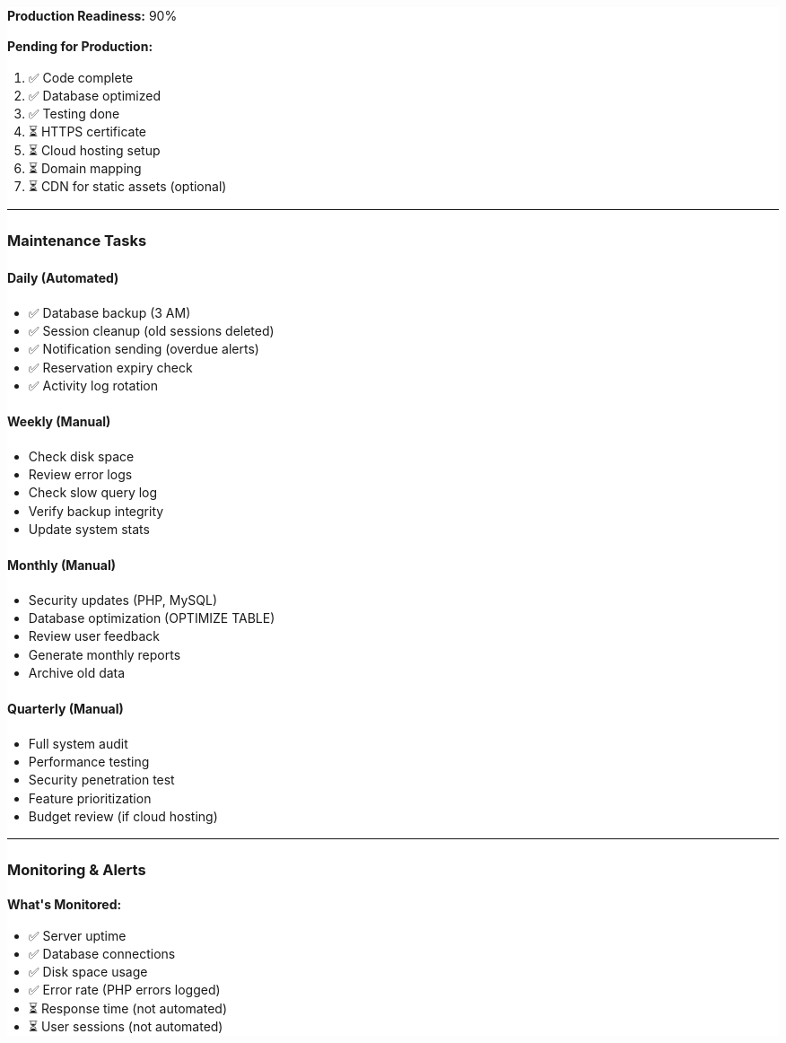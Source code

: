 **Production Readiness:** 90%

**Pending for Production:**

1. ✅ Code complete
2. ✅ Database optimized
3. ✅ Testing done
4. ⏳ HTTPS certificate
5. ⏳ Cloud hosting setup
6. ⏳ Domain mapping
7. ⏳ CDN for static assets (optional)

---

### **Maintenance Tasks**

#### **Daily (Automated)**

- ✅ Database backup (3 AM)
- ✅ Session cleanup (old sessions deleted)
- ✅ Notification sending (overdue alerts)
- ✅ Reservation expiry check
- ✅ Activity log rotation

#### **Weekly (Manual)**

- Check disk space
- Review error logs
- Check slow query log
- Verify backup integrity
- Update system stats

#### **Monthly (Manual)**

- Security updates (PHP, MySQL)
- Database optimization (OPTIMIZE TABLE)
- Review user feedback
- Generate monthly reports
- Archive old data

#### **Quarterly (Manual)**

- Full system audit
- Performance testing
- Security penetration test
- Feature prioritization
- Budget review (if cloud hosting)

---

### **Monitoring & Alerts**

**What's Monitored:**

- ✅ Server uptime
- ✅ Database connections
- ✅ Disk space usage
- ✅ Error rate (PHP errors logged)
- ⏳ Response time (not automated)
- ⏳ User sessions (not automated)

